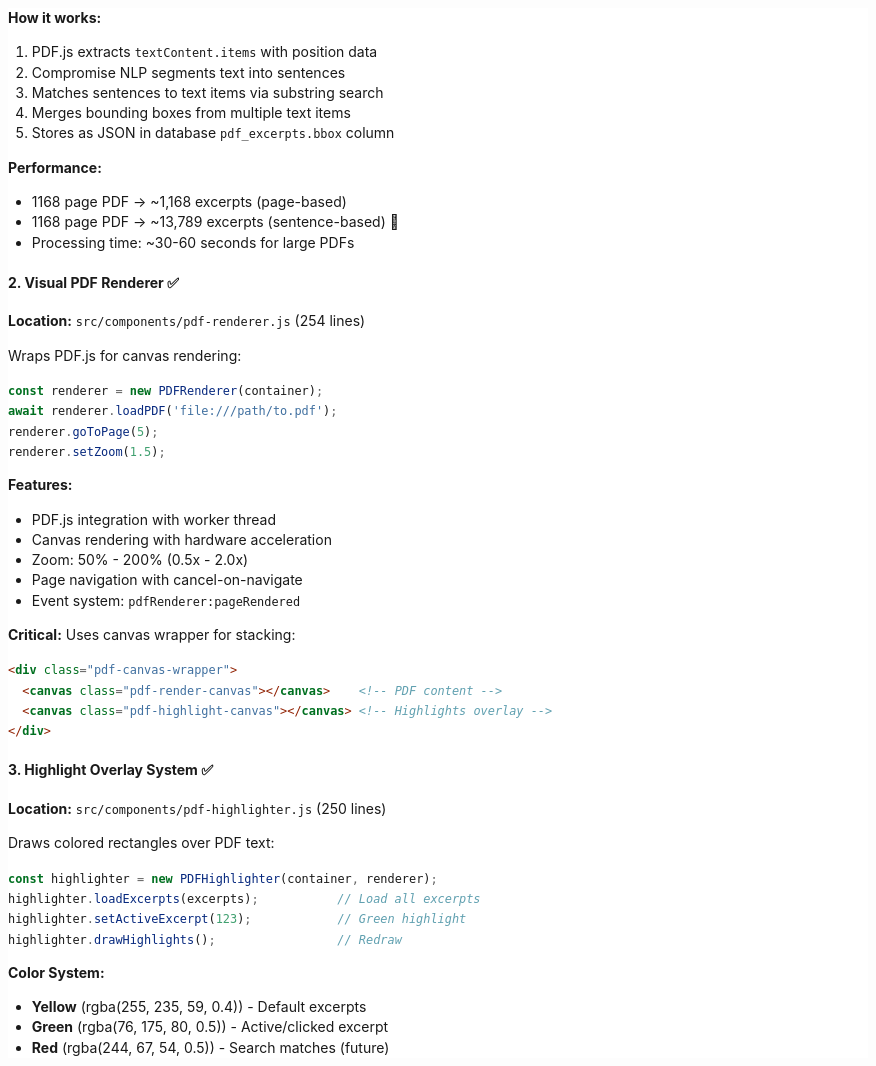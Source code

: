 **How it works:**
1. PDF.js extracts `textContent.items` with position data
2. Compromise NLP segments text into sentences
3. Matches sentences to text items via substring search
4. Merges bounding boxes from multiple text items
5. Stores as JSON in database `pdf_excerpts.bbox` column

**Performance:**
- 1168 page PDF → ~1,168 excerpts (page-based)
- 1168 page PDF → ~13,789 excerpts (sentence-based) 🎯
- Processing time: ~30-60 seconds for large PDFs

#### 2. Visual PDF Renderer ✅

**Location:** `src/components/pdf-renderer.js` (254 lines)

Wraps PDF.js for canvas rendering:

```javascript
const renderer = new PDFRenderer(container);
await renderer.loadPDF('file:///path/to.pdf');
renderer.goToPage(5);
renderer.setZoom(1.5);
```

**Features:**
- PDF.js integration with worker thread
- Canvas rendering with hardware acceleration
- Zoom: 50% - 200% (0.5x - 2.0x)
- Page navigation with cancel-on-navigate
- Event system: `pdfRenderer:pageRendered`

**Critical:** Uses canvas wrapper for stacking:
```html
<div class="pdf-canvas-wrapper">
  <canvas class="pdf-render-canvas"></canvas>    <!-- PDF content -->
  <canvas class="pdf-highlight-canvas"></canvas> <!-- Highlights overlay -->
</div>
```

#### 3. Highlight Overlay System ✅

**Location:** `src/components/pdf-highlighter.js` (250 lines)

Draws colored rectangles over PDF text:

```javascript
const highlighter = new PDFHighlighter(container, renderer);
highlighter.loadExcerpts(excerpts);           // Load all excerpts
highlighter.setActiveExcerpt(123);            // Green highlight
highlighter.drawHighlights();                 // Redraw
```

**Color System:**
- **Yellow** (rgba(255, 235, 59, 0.4)) - Default excerpts
- **Green** (rgba(76, 175, 80, 0.5)) - Active/clicked excerpt
- **Red** (rgba(244, 67, 54, 0.5)) - Search matches (future)
